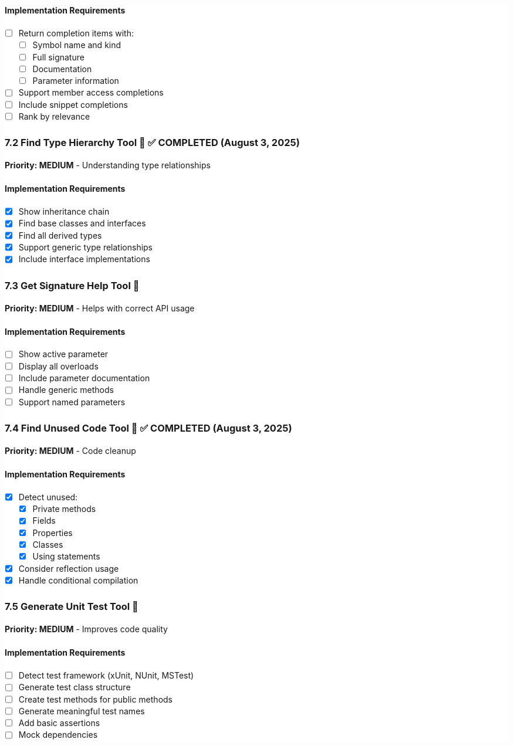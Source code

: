 #### Implementation Requirements
- [ ] Return completion items with:
  - [ ] Symbol name and kind
  - [ ] Full signature
  - [ ] Documentation
  - [ ] Parameter information
- [ ] Support member access completions
- [ ] Include snippet completions
- [ ] Rank by relevance

### 7.2 Find Type Hierarchy Tool 🌳 ✅ COMPLETED (August 3, 2025)
**Priority: MEDIUM** - Understanding type relationships

#### Implementation Requirements
- [x] Show inheritance chain
- [x] Find base classes and interfaces
- [x] Find all derived types
- [x] Support generic type relationships
- [x] Include interface implementations

### 7.3 Get Signature Help Tool 📝
**Priority: MEDIUM** - Helps with correct API usage

#### Implementation Requirements
- [ ] Show active parameter
- [ ] Display all overloads
- [ ] Include parameter documentation
- [ ] Handle generic methods
- [ ] Support named parameters

### 7.4 Find Unused Code Tool 🧹 ✅ COMPLETED (August 3, 2025)
**Priority: MEDIUM** - Code cleanup

#### Implementation Requirements
- [x] Detect unused:
  - [x] Private methods
  - [x] Fields
  - [x] Properties
  - [x] Classes
  - [x] Using statements
- [x] Consider reflection usage
- [x] Handle conditional compilation

### 7.5 Generate Unit Test Tool 🧪
**Priority: MEDIUM** - Improves code quality

#### Implementation Requirements
- [ ] Detect test framework (xUnit, NUnit, MSTest)
- [ ] Generate test class structure
- [ ] Create test methods for public methods
- [ ] Generate meaningful test names
- [ ] Add basic assertions
- [ ] Mock dependencies
